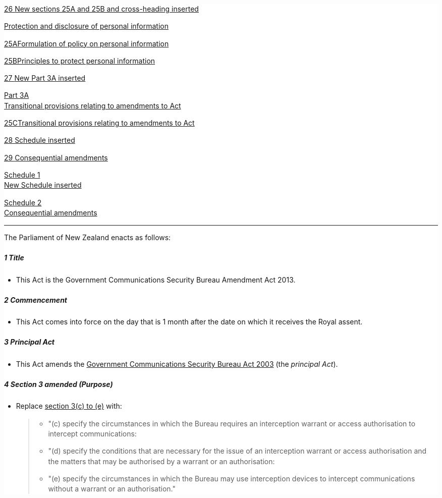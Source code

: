 [26 ][53][][53][New sections 25A and 25B and cross-heading inserted][53]

[Protection and disclosure of personal information][54]

[25A][55][][55][Formulation of policy on personal information][55]

[25B][56][][56][Principles to protect personal information][56]

[27 ][57][][57][New Part 3A inserted][57]

[Part 3A][58]  
[Transitional provisions relating to amendments to Act][58]

[25C][59][][59][Transitional provisions relating to amendments to Act][59]

[28 ][60][][60][Schedule inserted][60]

[29 ][61][][61][Consequential amendments][61]

[Schedule 1][62]  
[New Schedule inserted][62]

[Schedule 2][63]  
[Consequential amendments][63]

---

The Parliament of New Zealand enacts as follows:

##### 1 Title
    
*   This Act is the Government Communications Security Bureau Amendment Act 2013\.

##### 2 Commencement
    
*   This Act comes into force on the day that is 1 month after the date on which it receives the Royal assent.

##### 3 Principal Act
    
*   This Act amends the [Government Communications Security Bureau Act 2003][64] (the _principal Act_).

##### 4 Section 3 amended (Purpose)
    
*   Replace [section 3(c) to (e)][65] with:
    
    > *   "(c) specify the circumstances in which the Bureau requires an interception warrant or access authorisation to intercept communications:
    > 
    > *   "(d) specify the conditions that are necessary for the issue of an interception warrant or access authorisation and the matters that may be authorised by a warrant or an authorisation:
    > 
    > *   "(e) specify the circumstances in which the Bureau may use interception devices to intercept communications without a warrant or an authorisation."
    > 
    > 
    
    


[0]: http://www.legislation.govt.nz/act/public/2013/0057/latest/whole.html#DLM5495700
[1]: http://www.legislation.govt.nz/act/public/2013/0057/latest/whole.html#DLM5495701
[2]: http://www.legislation.govt.nz/act/public/2013/0057/latest/whole.html#DLM5177712
[3]: http://www.legislation.govt.nz/act/public/2013/0057/latest/whole.html#DLM5177714
[4]: http://www.legislation.govt.nz/act/public/2013/0057/latest/whole.html#DLM5177715
[5]: http://www.legislation.govt.nz/act/public/2013/0057/latest/whole.html#DLM5480700
[6]: http://www.legislation.govt.nz/act/public/2013/0057/latest/whole.html#DLM5480701
[7]: http://www.legislation.govt.nz/act/public/2013/0057/latest/whole.html#DLM5177732
[8]: http://www.legislation.govt.nz/act/public/2013/0057/latest/whole.html#DLM5177733
[9]: http://www.legislation.govt.nz/act/public/2013/0057/latest/whole.html#DLM5177734
[10]: http://www.legislation.govt.nz/act/public/2013/0057/latest/whole.html#DLM5177735
[11]: http://www.legislation.govt.nz/act/public/2013/0057/latest/whole.html#DLM5177736
[12]: http://www.legislation.govt.nz/act/public/2013/0057/latest/whole.html#DLM5177737
[13]: http://www.legislation.govt.nz/act/public/2013/0057/latest/whole.html#DLM5421701
[14]: http://www.legislation.govt.nz/act/public/2013/0057/latest/whole.html#DLM5177738
[15]: http://www.legislation.govt.nz/act/public/2013/0057/latest/whole.html#DLM5177739
[16]: http://www.legislation.govt.nz/act/public/2013/0057/latest/whole.html#DLM5177740
[17]: http://www.legislation.govt.nz/act/public/2013/0057/latest/whole.html#DLM5177741
[18]: http://www.legislation.govt.nz/act/public/2013/0057/latest/whole.html#DLM5177742
[19]: http://www.legislation.govt.nz/act/public/2013/0057/latest/whole.html#DLM5177743
[20]: http://www.legislation.govt.nz/act/public/2013/0057/latest/whole.html#DLM5177744
[21]: http://www.legislation.govt.nz/act/public/2013/0057/latest/whole.html#DLM5177745
[22]: http://www.legislation.govt.nz/act/public/2013/0057/latest/whole.html#DLM5177746
[23]: http://www.legislation.govt.nz/act/public/2013/0057/latest/whole.html#DLM5177747
[24]: http://www.legislation.govt.nz/act/public/2013/0057/latest/whole.html#DLM5177749
[25]: http://www.legislation.govt.nz/act/public/2013/0057/latest/whole.html#DLM5177750
[26]: http://www.legislation.govt.nz/act/public/2013/0057/latest/whole.html#DLM5177751
[27]: http://www.legislation.govt.nz/act/public/2013/0057/latest/whole.html#DLM5177752
[28]: http://www.legislation.govt.nz/act/public/2013/0057/latest/whole.html#DLM5177753
[29]: http://www.legislation.govt.nz/act/public/2013/0057/latest/whole.html#DLM5177754
[30]: http://www.legislation.govt.nz/act/public/2013/0057/latest/whole.html#DLM5177755
[31]: http://www.legislation.govt.nz/act/public/2013/0057/latest/whole.html#DLM5177756
[32]: http://www.legislation.govt.nz/act/public/2013/0057/latest/whole.html#DLM5177757
[33]: http://www.legislation.govt.nz/act/public/2013/0057/latest/whole.html#DLM5421702
[34]: http://www.legislation.govt.nz/act/public/2013/0057/latest/whole.html#DLM5480702
[35]: http://www.legislation.govt.nz/act/public/2013/0057/latest/whole.html#DLM5421705
[36]: http://www.legislation.govt.nz/act/public/2013/0057/latest/whole.html#DLM5421707
[37]: http://www.legislation.govt.nz/act/public/2013/0057/latest/whole.html#DLM5177759
[38]: http://www.legislation.govt.nz/act/public/2013/0057/latest/whole.html#DLM5177760
[39]: http://www.legislation.govt.nz/act/public/2013/0057/latest/whole.html#DLM5421708
[40]: http://www.legislation.govt.nz/act/public/2013/0057/latest/whole.html#DLM5177762
[41]: http://www.legislation.govt.nz/act/public/2013/0057/latest/whole.html#DLM5177763
[42]: http://www.legislation.govt.nz/act/public/2013/0057/latest/whole.html#DLM5177764
[43]: http://www.legislation.govt.nz/act/public/2013/0057/latest/whole.html#DLM5177765
[44]: http://www.legislation.govt.nz/act/public/2013/0057/latest/whole.html#DLM5177766
[45]: http://www.legislation.govt.nz/act/public/2013/0057/latest/whole.html#DLM5177767
[46]: http://www.legislation.govt.nz/act/public/2013/0057/latest/whole.html#DLM5177768
[47]: http://www.legislation.govt.nz/act/public/2013/0057/latest/whole.html#DLM5177769
[48]: http://www.legislation.govt.nz/act/public/2013/0057/latest/whole.html#DLM5421709
[49]: http://www.legislation.govt.nz/act/public/2013/0057/latest/whole.html#DLM5177771
[50]: http://www.legislation.govt.nz/act/public/2013/0057/latest/whole.html#DLM5177772
[51]: http://www.legislation.govt.nz/act/public/2013/0057/latest/whole.html#DLM5177773
[52]: http://www.legislation.govt.nz/act/public/2013/0057/latest/whole.html#DLM5177774
[53]: http://www.legislation.govt.nz/act/public/2013/0057/latest/whole.html#DLM5177775
[54]: http://www.legislation.govt.nz/act/public/2013/0057/latest/whole.html#DLM5177776
[55]: http://www.legislation.govt.nz/act/public/2013/0057/latest/whole.html#DLM5177777
[56]: http://www.legislation.govt.nz/act/public/2013/0057/latest/whole.html#DLM5177778
[57]: http://www.legislation.govt.nz/act/public/2013/0057/latest/whole.html#DLM5480703
[58]: http://www.legislation.govt.nz/act/public/2013/0057/latest/whole.html#DLM5480704
[59]: http://www.legislation.govt.nz/act/public/2013/0057/latest/whole.html#DLM5480705
[60]: http://www.legislation.govt.nz/act/public/2013/0057/latest/whole.html#DLM5480706
[61]: http://www.legislation.govt.nz/act/public/2013/0057/latest/whole.html#DLM5177779
[62]: http://www.legislation.govt.nz/act/public/2013/0057/latest/whole.html#DLM5480707
[63]: http://www.legislation.govt.nz/act/public/2013/0057/latest/whole.html#DLM5177803
[64]: http://www.legislation.govt.nz/act/public/2013/0057/latest/link.aspx?id=DLM187177
[65]: http://www.legislation.govt.nz/act/public/2013/0057/latest/whole.html#DLM187184
[66]: http://www.legislation.govt.nz/act/public/2013/0057/latest/link.aspx?id=DLM187185
[67]: http://www.legislation.govt.nz/act/public/2013/0057/latest/link.aspx?id=DLM187825
[68]: http://www.legislation.govt.nz/act/public/2013/0057/latest/link.aspx?id=DLM187828
[69]: http://www.legislation.govt.nz/act/public/2013/0057/latest/link.aspx?id=DLM187829
[70]: http://www.legislation.govt.nz/act/public/2013/0057/latest/link.aspx?id=DLM187830
[71]: http://www.legislation.govt.nz/act/public/2013/0057/latest/link.aspx?id=DLM187832
[72]: http://www.legislation.govt.nz/act/public/2013/0057/latest/link.aspx?id=DLM187833
[73]: http://www.legislation.govt.nz/act/public/2013/0057/latest/link.aspx?id=DLM187837
[74]: http://www.legislation.govt.nz/act/public/2013/0057/latest/link.aspx?id=DLM187839
[75]: http://www.legislation.govt.nz/act/public/2013/0057/latest/link.aspx?id=DLM187841
[76]: http://www.legislation.govt.nz/act/public/2013/0057/latest/link.aspx?id=DLM187842
[77]: http://www.legislation.govt.nz/act/public/2013/0057/latest/link.aspx?id=DLM187843
[78]: http://www.legislation.govt.nz/act/public/2013/0057/latest/link.aspx?id=DLM187845
[79]: http://www.legislation.govt.nz/act/public/2013/0057/latest/link.aspx?id=DLM187846
[80]: http://www.legislation.govt.nz/act/public/2013/0057/latest/link.aspx?id=DLM187848
[81]: http://www.legislation.govt.nz/act/public/2013/0057/latest/link.aspx?id=DLM187850
[82]: http://www.legislation.govt.nz/act/public/2013/0057/latest/link.aspx?id=DLM187851
[83]: http://www.legislation.govt.nz/act/public/2013/0057/latest/link.aspx?id=DLM187852
[84]: http://www.legislation.govt.nz/act/public/2013/0057/latest/link.aspx?id=DLM187853
[85]: http://www.legislation.govt.nz/act/public/2013/0057/latest/link.aspx?id=DLM187854
[86]: http://www.legislation.govt.nz/act/public/2013/0057/latest/link.aspx?id=DLM187855
[87]: http://www.legislation.govt.nz/act/public/2013/0057/latest/link.aspx?id=DLM187856
[88]: http://www.legislation.govt.nz/act/public/2013/0057/latest/link.aspx?id=DLM195575
[89]: http://www.legislation.govt.nz/act/public/2013/0057/latest/link.aspx?id=DLM197387
[90]: http://www.legislation.govt.nz/act/public/2013/0057/latest/link.aspx?id=DLM2136500
[91]: http://www.legislation.govt.nz/act/public/2013/0057/latest/link.aspx?id=DLM2136696
[92]: http://www.legislation.govt.nz/act/public/2013/0057/latest/link.aspx?id=DLM242335
[93]: http://www.legislation.govt.nz/act/public/2013/0057/latest/link.aspx?id=DLM242343